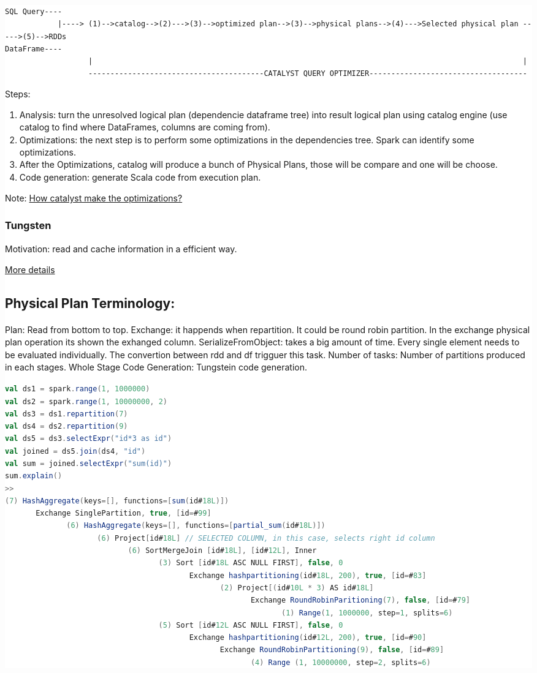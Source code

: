 ```
SQL Query----
            |----> (1)-->catalog-->(2)--->(3)-->optimized plan-->(3)-->physical plans-->(4)--->Selected physical plan ----->(5)-->RDDs
DataFrame----
                   |                                                                                                  |
                   ----------------------------------------CATALYST QUERY OPTIMIZER------------------------------------
```

Steps:
1. Analysis: turn the unresolved logical plan (dependencie dataframe tree) into result logical plan using catalog engine (use catalog to find where DataFrames, columns are coming from).
2. Optimizations: the next step is to perform some optimizations in the dependencies tree. Spark can identify some optimizations. 
3. After the Optimizations, catalog will produce a bunch of Physical Plans, those will be compare and one will be choose. 
4. Code generation: generate Scala code from execution plan. 

Note: [How catalyst make the optimizations?](Catalyst.pdf)

### Tungsten
Motivation: read and cache information in a efficient way.

<a href="https://www.linkedin.com/pulse/catalyst-tungsten-apache-sparks-speeding-engine-deepak-rajak/">More details</a>


## Physical Plan Terminology:
Plan: Read from bottom to top.
Exchange: it happends when repartition. It could be round robin partition. In the exchange physical plan operation its shown the exhanged column. 
SerializeFromObject: takes a big amount of time. Every single element needs to be evaluated individually. The convertion between rdd and df trigguer this task.
Number of tasks: Number of partitions produced in each stages.
Whole Stage Code Generation: Tungstein code generation.

```scala
val ds1 = spark.range(1, 1000000)
val ds2 = spark.range(1, 10000000, 2)
val ds3 = ds1.repartition(7)
val ds4 = ds2.repartition(9)
val ds5 = ds3.selectExpr("id*3 as id")
val joined = ds5.join(ds4, "id")
val sum = joined.selectExpr("sum(id)")
sum.explain()
>>
(7) HashAggregate(keys=[], functions=[sum(id#18L)])
       Exchange SinglePartition, true, [id=#99]
              (6) HashAggregate(keys=[], functions=[partial_sum(id#18L)])
                     (6) Project[id#18L] // SELECTED COLUMN, in this case, selects right id column
                            (6) SortMergeJoin [id#18L], [id#12L], Inner
                                   (3) Sort [id#18L ASC NULL FIRST], false, 0
                                          Exchange hashpartitioning(id#18L, 200), true, [id=#83]
                                                 (2) Project[(id#10L * 3) AS id#18L]
                                                        Exchange RoundRobinParitioning(7), false, [id=#79]
                                                               (1) Range(1, 1000000, step=1, splits=6)
                                   (5) Sort [id#12L ASC NULL FIRST], false, 0
                                          Exchange hashpartitioning(id#12L, 200), true, [id=#90]
                                                 Exchange RoundRobinPartitioning(9), false, [id=#89]
                                                        (4) Range (1, 10000000, step=2, splits=6)
```